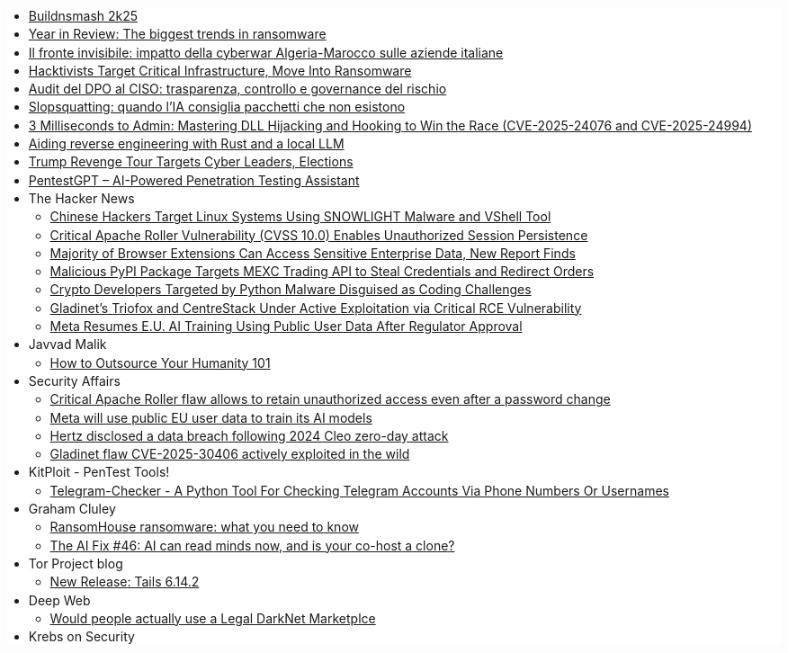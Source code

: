   - [Buildnsmash 2k25](https://muhack.org/BuildNSmash-2k25/)
  - [Year in Review: The biggest trends in ransomware](https://blog.talosintelligence.com/year-in-review-ransomware/)
  - [Il fronte invisibile: impatto della cyberwar Algeria-Marocco sulle aziende italiane](https://www.cybersecurity360.it/cybersecurity-nazionale/il-fronte-invisibile-impatto-della-cyberwar-algeria-marocco-sulle-aziende-italiane/)
  - [Hacktivists Target Critical Infrastructure, Move Into Ransomware](https://cyble.com/blog/hacktivists-infrastructure-move-into-ransomware/)
  - [Audit del DPO al CISO: trasparenza, controllo e governance del rischio](https://www.cybersecurity360.it/legal/privacy-dati-personali/audit-del-dpo-al-ciso-trasparenza-controllo-e-governance-del-rischio/)
  - [Slopsquatting: quando l’IA consiglia pacchetti che non esistono](https://www.securityinfo.it/2025/04/15/slopsquatting-quando-lia-consiglia-pacchetti-che-non-esistono/)
  - [3 Milliseconds to Admin: Mastering DLL Hijacking and Hooking to Win the Race (CVE-2025-24076 and CVE-2025-24994)](https://blog.compass-security.com/2025/04/3-milliseconds-to-admin-mastering-dll-hijacking-and-hooking-to-win-the-race-cve-2025-24076-and-cve-2025-24994/)
  - [Aiding reverse engineering with Rust and a local LLM](https://security.humanativaspa.it/aiding-reverse-engineering-with-rust-and-a-local-llm/)
  - [Trump Revenge Tour Targets Cyber Leaders, Elections](https://krebsonsecurity.com/2025/04/trump-revenge-tour-targets-cyber-leaders-elections/)
  - [PentestGPT – AI-Powered Penetration Testing Assistant](https://www.darknet.org.uk/2025/04/pentestgpt-ai-powered-penetration-testing-assistant/)
- The Hacker News
  - [Chinese Hackers Target Linux Systems Using SNOWLIGHT Malware and VShell Tool](https://thehackernews.com/2025/04/chinese-hackers-target-linux-systems.html)
  - [Critical Apache Roller Vulnerability (CVSS 10.0) Enables Unauthorized Session Persistence](https://thehackernews.com/2025/04/critical-apache-roller-vulnerability.html)
  - [Majority of Browser Extensions Can Access Sensitive Enterprise Data, New Report Finds](https://thehackernews.com/2025/04/majority-of-browser-extensions-can.html)
  - [Malicious PyPI Package Targets MEXC Trading API to Steal Credentials and Redirect Orders](https://thehackernews.com/2025/04/malicious-pypi-package-targets-mexc.html)
  - [Crypto Developers Targeted by Python Malware Disguised as Coding Challenges](https://thehackernews.com/2025/04/crypto-developers-targeted-by-python.html)
  - [Gladinet’s Triofox and CentreStack Under Active Exploitation via Critical RCE Vulnerability](https://thehackernews.com/2025/04/gladinets-triofox-and-centrestack-under.html)
  - [Meta Resumes E.U. AI Training Using Public User Data After Regulator Approval](https://thehackernews.com/2025/04/meta-resumes-eu-ai-training-using.html)
- Javvad Malik
  - [How to Outsource Your Humanity 101](https://javvadmalik.com/2025/04/15/how-to-outsource-your-humanity-101/)
- Security Affairs
  - [Critical Apache Roller flaw allows to retain unauthorized access even after a password change](https://securityaffairs.com/176577/security/critical-apache-roller-flaw-allows-to-retain-unauthorized-access-even-after-a-password-change.html)
  - [Meta will use public EU user data to train its AI models](https://securityaffairs.com/176569/digital-id/meta-will-use-public-eu-user-data-to-train-its-ai-models.html)
  - [Hertz disclosed a data breach following 2024 Cleo zero-day attack](https://securityaffairs.com/176562/data-breach/hertz-disclosed-a-data-breach-following-2024-cleo-zero-day-attack.html)
  - [Gladinet flaw CVE-2025-30406 actively exploited in the wild](https://securityaffairs.com/176552/hacking/gladinet-flaw-cve-2025-30406-actively-exploited-in-the-wild.html)
- KitPloit - PenTest Tools!
  - [Telegram-Checker - A Python Tool For Checking Telegram Accounts Via Phone Numbers Or Usernames](http://www.kitploit.com/2025/04/telegram-checker-python-tool-for.html)
- Graham Cluley
  - [RansomHouse ransomware: what you need to know](https://www.fortra.com/blog/ransomhouse-ransomware-what-you-need-know)
  - [The AI Fix #46: AI can read minds now, and is your co-host a clone?](https://grahamcluley.com/the-ai-fix-46/)
- Tor Project blog
  - [New Release: Tails 6.14.2](https://blog.torproject.org/new-release-tails-6_14_2/)
- Deep Web
  - [Would people actually use a Legal DarkNet Marketplce](https://www.reddit.com/r/deepweb/comments/1jzocll/would_people_actually_use_a_legal_darknet/)
- Krebs on Security